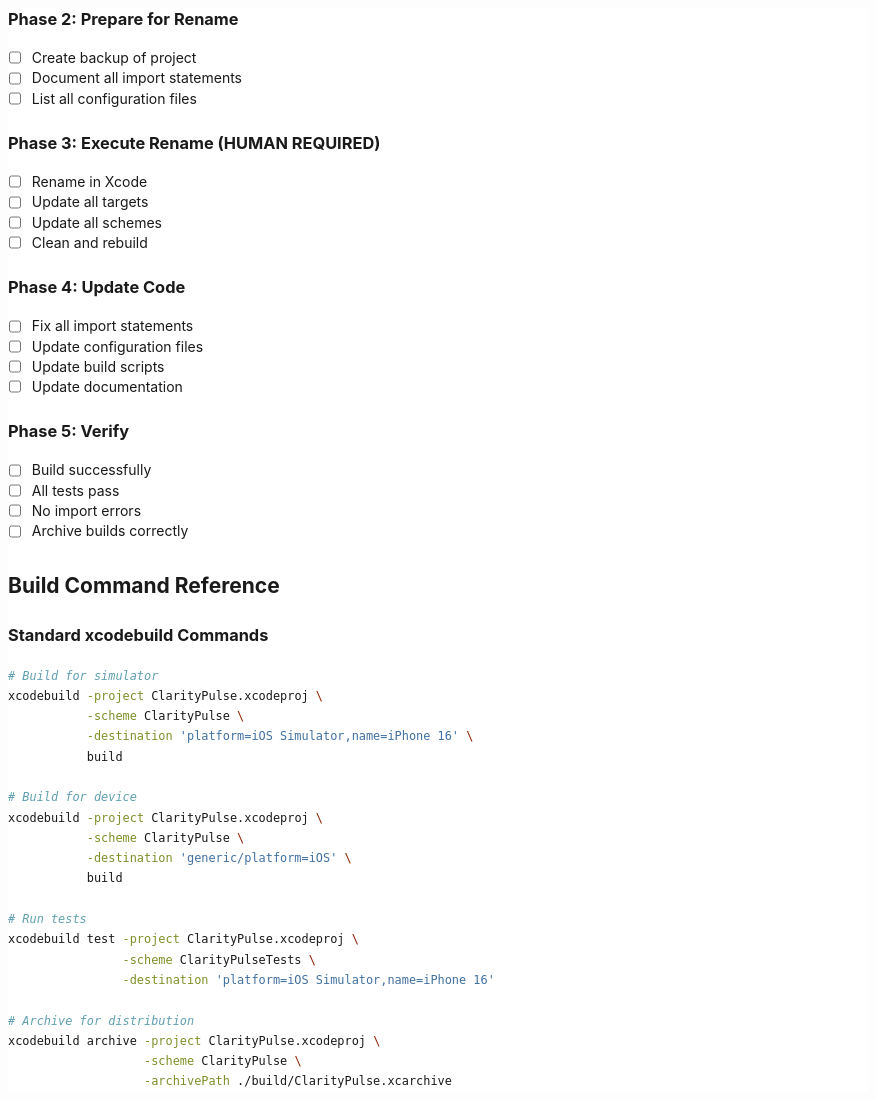 ### Phase 2: Prepare for Rename
- [ ] Create backup of project
- [ ] Document all import statements
- [ ] List all configuration files

### Phase 3: Execute Rename (HUMAN REQUIRED)
- [ ] Rename in Xcode
- [ ] Update all targets
- [ ] Update all schemes
- [ ] Clean and rebuild

### Phase 4: Update Code
- [ ] Fix all import statements
- [ ] Update configuration files
- [ ] Update build scripts
- [ ] Update documentation

### Phase 5: Verify
- [ ] Build successfully
- [ ] All tests pass
- [ ] No import errors
- [ ] Archive builds correctly

## Build Command Reference

### Standard xcodebuild Commands

```bash
# Build for simulator
xcodebuild -project ClarityPulse.xcodeproj \
           -scheme ClarityPulse \
           -destination 'platform=iOS Simulator,name=iPhone 16' \
           build

# Build for device
xcodebuild -project ClarityPulse.xcodeproj \
           -scheme ClarityPulse \
           -destination 'generic/platform=iOS' \
           build

# Run tests
xcodebuild test -project ClarityPulse.xcodeproj \
                -scheme ClarityPulseTests \
                -destination 'platform=iOS Simulator,name=iPhone 16'

# Archive for distribution
xcodebuild archive -project ClarityPulse.xcodeproj \
                   -scheme ClarityPulse \
                   -archivePath ./build/ClarityPulse.xcarchive
```
